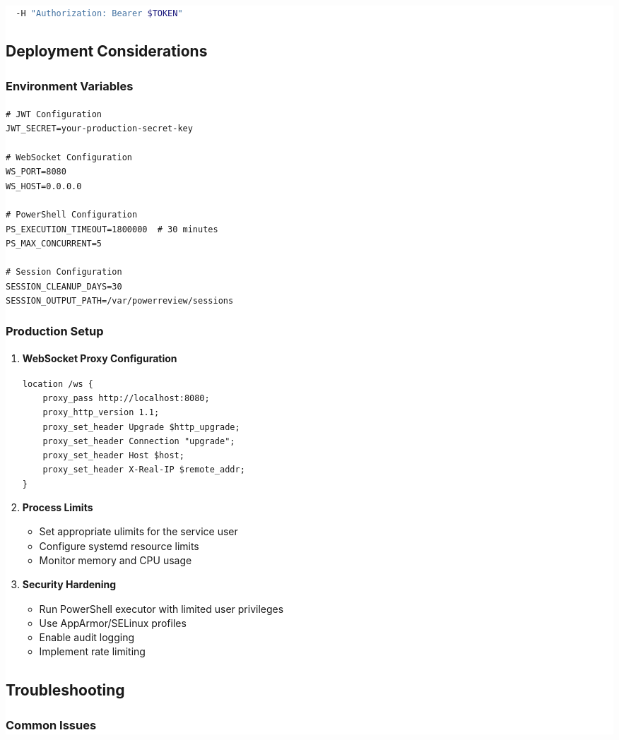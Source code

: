 ```bash
  -H "Authorization: Bearer $TOKEN"
```

## Deployment Considerations

### Environment Variables

```env
# JWT Configuration
JWT_SECRET=your-production-secret-key

# WebSocket Configuration
WS_PORT=8080
WS_HOST=0.0.0.0

# PowerShell Configuration
PS_EXECUTION_TIMEOUT=1800000  # 30 minutes
PS_MAX_CONCURRENT=5

# Session Configuration
SESSION_CLEANUP_DAYS=30
SESSION_OUTPUT_PATH=/var/powerreview/sessions
```

### Production Setup

1. **WebSocket Proxy Configuration**
   ```nginx
   location /ws {
       proxy_pass http://localhost:8080;
       proxy_http_version 1.1;
       proxy_set_header Upgrade $http_upgrade;
       proxy_set_header Connection "upgrade";
       proxy_set_header Host $host;
       proxy_set_header X-Real-IP $remote_addr;
   }
   ```

2. **Process Limits**
   - Set appropriate ulimits for the service user
   - Configure systemd resource limits
   - Monitor memory and CPU usage

3. **Security Hardening**
   - Run PowerShell executor with limited user privileges
   - Use AppArmor/SELinux profiles
   - Enable audit logging
   - Implement rate limiting

## Troubleshooting

### Common Issues
